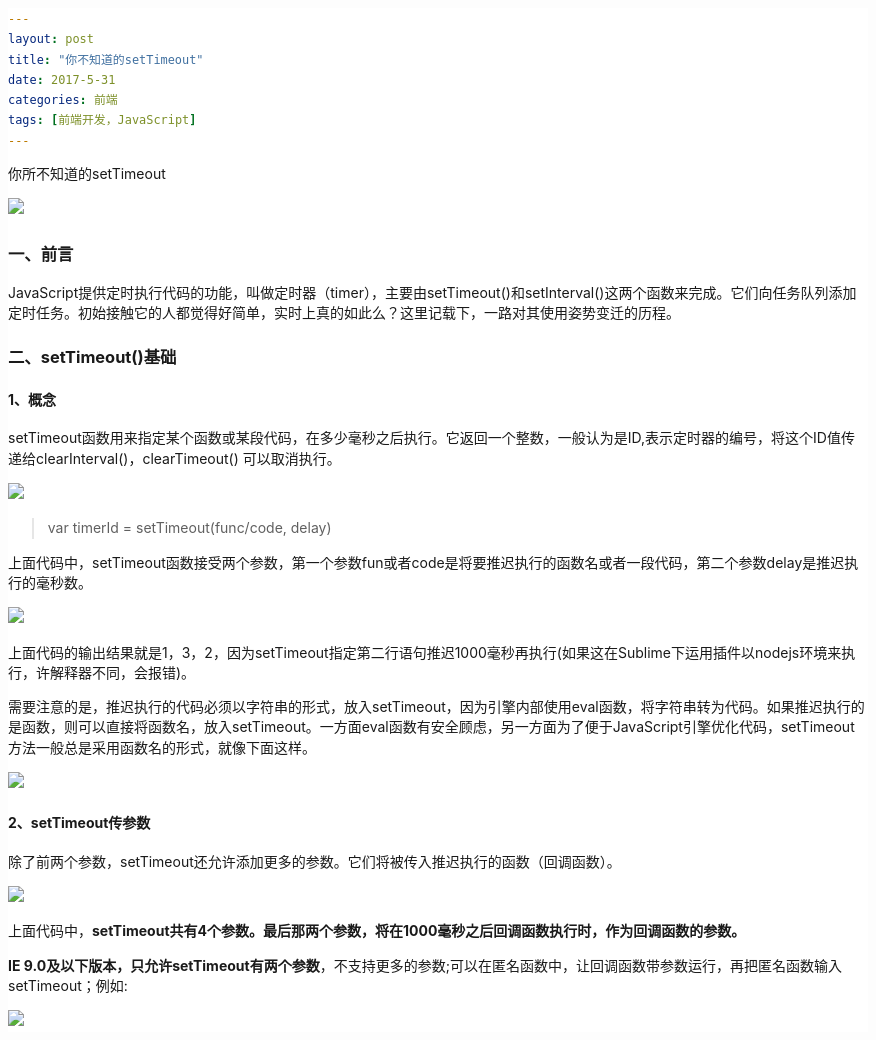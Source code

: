 ```yaml
---
layout: post
title: "你不知道的setTimeout"
date: 2017-5-31
categories: 前端
tags: [前端开发，JavaScript]
---
```


你所不知道的setTimeout

![](http://oq2sjn05e.bkt.clouddn.com/2017-5-31-FEW-JavaScript%20setTimeout%20-1.jpeg)



### 一、前言

JavaScript提供定时执行代码的功能，叫做定时器（timer），主要由setTimeout()和setInterval()这两个函数来完成。它们向任务队列添加定时任务。初始接触它的人都觉得好简单，实时上真的如此么？这里记载下，一路对其使用姿势变迁的历程。



### 二、setTimeout()基础

#### 1、概念

setTimeout函数用来指定某个函数或某段代码，在多少毫秒之后执行。它返回一个整数，一般认为是ID,表示定时器的编号，将这个ID值传递给clearInterval()，clearTimeout() 可以取消执行。

![](http://oq2sjn05e.bkt.clouddn.com/2017-5-31-FEW-JavaScript%20setTimeout%20-20.png)

>  var timerId = setTimeout(func/code, delay)

上面代码中，setTimeout函数接受两个参数，第一个参数fun或者code是将要推迟执行的函数名或者一段代码，第二个参数delay是推迟执行的毫秒数。

![](http://oq2sjn05e.bkt.clouddn.com/2017-5-31-FEW-JavaScript%20setTimeout%20-2.png)

上面代码的输出结果就是1，3，2，因为setTimeout指定第二行语句推迟1000毫秒再执行(如果这在Sublime下运用插件以nodejs环境来执行，许解释器不同，会报错)。

需要注意的是，推迟执行的代码必须以字符串的形式，放入setTimeout，因为引擎内部使用eval函数，将字符串转为代码。如果推迟执行的是函数，则可以直接将函数名，放入setTimeout。一方面eval函数有安全顾虑，另一方面为了便于JavaScript引擎优化代码，setTimeout方法一般总是采用函数名的形式，就像下面这样。

![](http://oq2sjn05e.bkt.clouddn.com/2017-5-31-FEW-JavaScript%20setTimeout%20-3.png)

#### 2、setTimeout传参数

除了前两个参数，setTimeout还允许添加更多的参数。它们将被传入推迟执行的函数（回调函数）。

![](http://oq2sjn05e.bkt.clouddn.com/2017-5-31-FEW-JavaScript%20setTimeout%20-4.png)

上面代码中，**setTimeout共有4个参数。最后那两个参数，将在1000毫秒之后回调函数执行时，作为回调函数的参数。**

**IE 9.0及以下版本，只允许setTimeout有两个参数**，不支持更多的参数;可以在匿名函数中，让回调函数带参数运行，再把匿名函数输入setTimeout；例如:

![](http://oq2sjn05e.bkt.clouddn.com/2017-5-31-FEW-JavaScript%20setTimeout%20-5.png)
